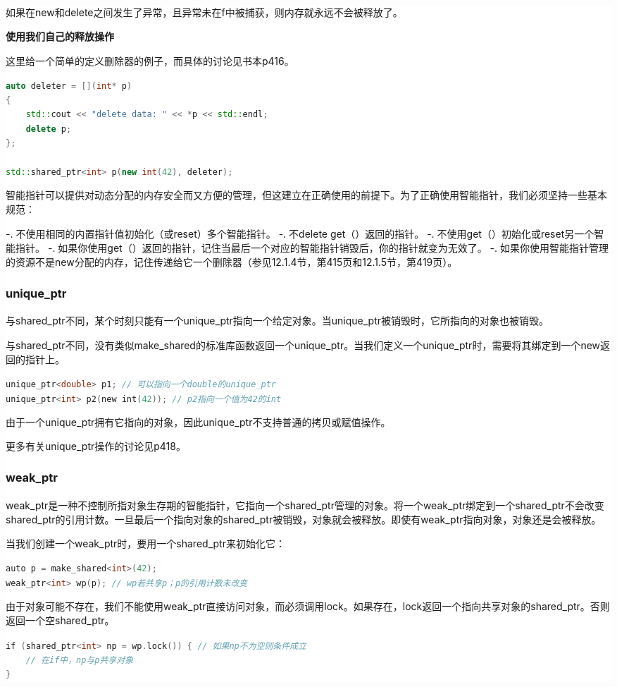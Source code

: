 如果在new和delete之间发生了异常，且异常未在f中被捕获，则内存就永远不会被释放了。

**使用我们自己的释放操作**

这里给一个简单的定义删除器的例子，而具体的讨论见书本p416。

```c++
auto deleter = [](int* p)
{   
	std::cout << "delete data: " << *p << std::endl;
	delete p;
};  

std::shared_ptr<int> p(new int(42), deleter);
```

智能指针可以提供对动态分配的内存安全而又方便的管理，但这建立在正确使用的前提下。为了正确使用智能指针，我们必须坚持一些基本规范：

-. 不使用相同的内置指针值初始化（或reset）多个智能指针。
-. 不delete get（）返回的指针。
-. 不使用get（）初始化或reset另一个智能指针。
-. 如果你使用get（）返回的指针，记住当最后一个对应的智能指针销毁后，你的指针就变为无效了。
-. 如果你使用智能指针管理的资源不是new分配的内存，记住传递给它一个删除器（参见12.1.4节，第415页和12.1.5节，第419页）。


### unique_ptr

与shared_ptr不同，某个时刻只能有一个unique_ptr指向一个给定对象。当unique_ptr被销毁时，它所指向的对象也被销毁。

与shared_ptr不同，没有类似make_shared的标准库函数返回一个unique_ptr。当我们定义一个unique_ptr时，需要将其绑定到一个new返回的指针上。

```c++
unique_ptr<double> p1; // 可以指向一个double的unique_ptr
unique_ptr<int> p2(new int(42)); // p2指向一个值为42的int
```

由于一个unique_ptr拥有它指向的对象，因此unique_ptr不支持普通的拷贝或赋值操作。

更多有关unique_ptr操作的讨论见p418。

### weak_ptr

weak_ptr是一种不控制所指对象生存期的智能指针，它指向一个shared_ptr管理的对象。将一个weak_ptr绑定到一个shared_ptr不会改变shared_ptr的引用计数。一旦最后一个指向对象的shared_ptr被销毁，对象就会被释放。即使有weak_ptr指向对象，对象还是会被释放。

当我们创建一个weak_ptr时，要用一个shared_ptr来初始化它：

```c++
auto p = make_shared<int>(42);
weak_ptr<int> wp(p); // wp若共享p；p的引用计数未改变
```

由于对象可能不存在，我们不能使用weak_ptr直接访问对象，而必须调用lock。如果存在，lock返回一个指向共享对象的shared_ptr。否则返回一个空shared_ptr。

```c++
if (shared_ptr<int> np = wp.lock()) { // 如果np不为空则条件成立
    // 在if中，np与p共享对象
}
```
